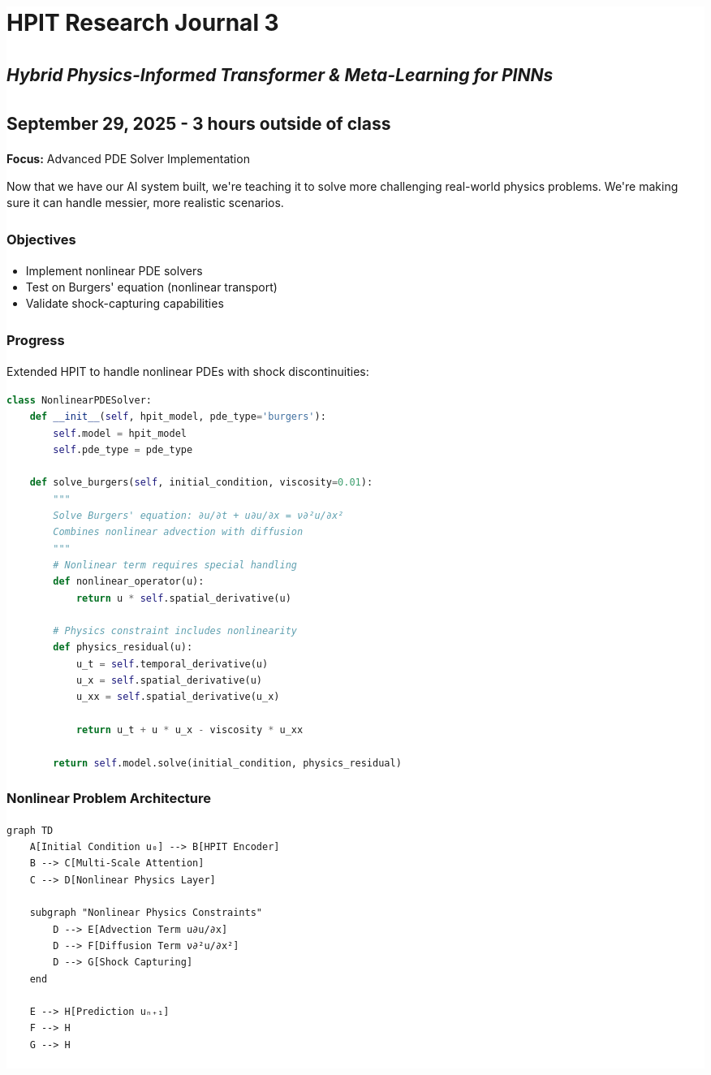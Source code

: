 # HPIT Research Journal 3
*Hybrid Physics-Informed Transformer & Meta-Learning for PINNs*
---

## September 29, 2025 - 3 hours outside of class
**Focus:** Advanced PDE Solver Implementation

Now that we have our AI system built, we're teaching it to solve more challenging real-world physics problems. We're making sure it can handle messier, more realistic scenarios.

### Objectives
- Implement nonlinear PDE solvers
- Test on Burgers' equation (nonlinear transport)
- Validate shock-capturing capabilities

### Progress
Extended HPIT to handle nonlinear PDEs with shock discontinuities:

```python
class NonlinearPDESolver:
    def __init__(self, hpit_model, pde_type='burgers'):
        self.model = hpit_model
        self.pde_type = pde_type
        
    def solve_burgers(self, initial_condition, viscosity=0.01):
        """
        Solve Burgers' equation: ∂u/∂t + u∂u/∂x = ν∂²u/∂x²
        Combines nonlinear advection with diffusion
        """
        # Nonlinear term requires special handling
        def nonlinear_operator(u):
            return u * self.spatial_derivative(u)
            
        # Physics constraint includes nonlinearity
        def physics_residual(u):
            u_t = self.temporal_derivative(u)
            u_x = self.spatial_derivative(u)
            u_xx = self.spatial_derivative(u_x)
            
            return u_t + u * u_x - viscosity * u_xx
            
        return self.model.solve(initial_condition, physics_residual)
```

### Nonlinear Problem Architecture

```mermaid
graph TD
    A[Initial Condition u₀] --> B[HPIT Encoder]
    B --> C[Multi-Scale Attention]
    C --> D[Nonlinear Physics Layer]
    
    subgraph "Nonlinear Physics Constraints"
        D --> E[Advection Term u∂u/∂x]
        D --> F[Diffusion Term ν∂²u/∂x²]
        D --> G[Shock Capturing]
    end
    
    E --> H[Prediction uₙ₊₁]
    F --> H
    G --> H
    
```